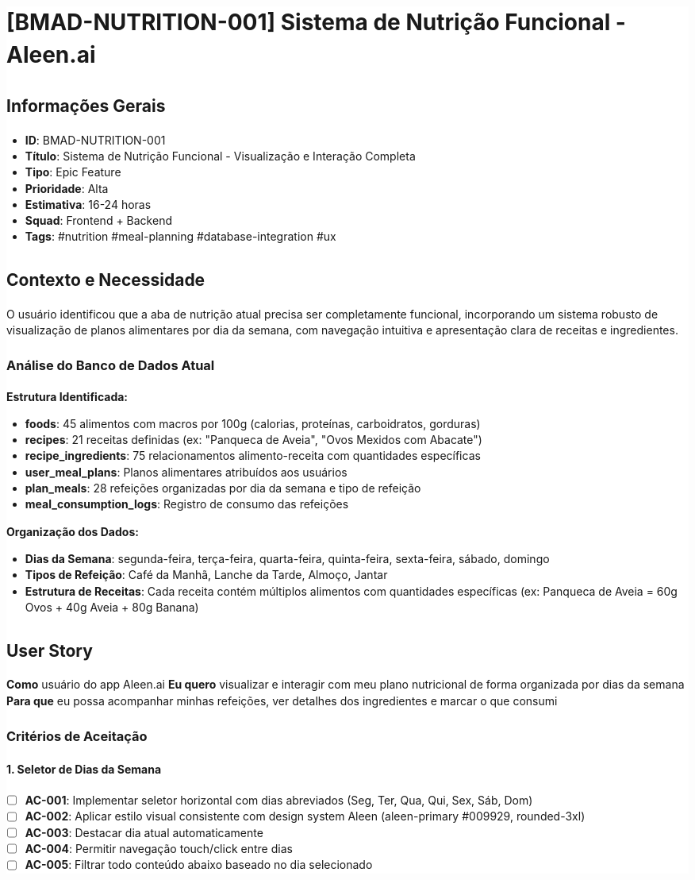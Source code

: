 # [BMAD-NUTRITION-001] Sistema de Nutrição Funcional - Aleen.ai

## Informações Gerais
- **ID**: BMAD-NUTRITION-001
- **Título**: Sistema de Nutrição Funcional - Visualização e Interação Completa  
- **Tipo**: Epic Feature
- **Prioridade**: Alta
- **Estimativa**: 16-24 horas
- **Squad**: Frontend + Backend
- **Tags**: #nutrition #meal-planning #database-integration #ux

## Contexto e Necessidade

O usuário identificou que a aba de nutrição atual precisa ser completamente funcional, incorporando um sistema robusto de visualização de planos alimentares por dia da semana, com navegação intuitiva e apresentação clara de receitas e ingredientes.

### Análise do Banco de Dados Atual

**Estrutura Identificada:**
- **foods**: 45 alimentos com macros por 100g (calorias, proteínas, carboidratos, gorduras)
- **recipes**: 21 receitas definidas (ex: "Panqueca de Aveia", "Ovos Mexidos com Abacate")
- **recipe_ingredients**: 75 relacionamentos alimento-receita com quantidades específicas
- **user_meal_plans**: Planos alimentares atribuídos aos usuários
- **plan_meals**: 28 refeições organizadas por dia da semana e tipo de refeição
- **meal_consumption_logs**: Registro de consumo das refeições

**Organização dos Dados:**
- **Dias da Semana**: segunda-feira, terça-feira, quarta-feira, quinta-feira, sexta-feira, sábado, domingo
- **Tipos de Refeição**: Café da Manhã, Lanche da Tarde, Almoço, Jantar
- **Estrutura de Receitas**: Cada receita contém múltiplos alimentos com quantidades específicas (ex: Panqueca de Aveia = 60g Ovos + 40g Aveia + 80g Banana)

## User Story

**Como** usuário do app Aleen.ai
**Eu quero** visualizar e interagir com meu plano nutricional de forma organizada por dias da semana
**Para que** eu possa acompanhar minhas refeições, ver detalhes dos ingredientes e marcar o que consumi

### Critérios de Aceitação

#### 1. Seletor de Dias da Semana
- [ ] **AC-001**: Implementar seletor horizontal com dias abreviados (Seg, Ter, Qua, Qui, Sex, Sáb, Dom)
- [ ] **AC-002**: Aplicar estilo visual consistente com design system Aleen (aleen-primary #009929, rounded-3xl)
- [ ] **AC-003**: Destacar dia atual automaticamente
- [ ] **AC-004**: Permitir navegação touch/click entre dias
- [ ] **AC-005**: Filtrar todo conteúdo abaixo baseado no dia selecionado
